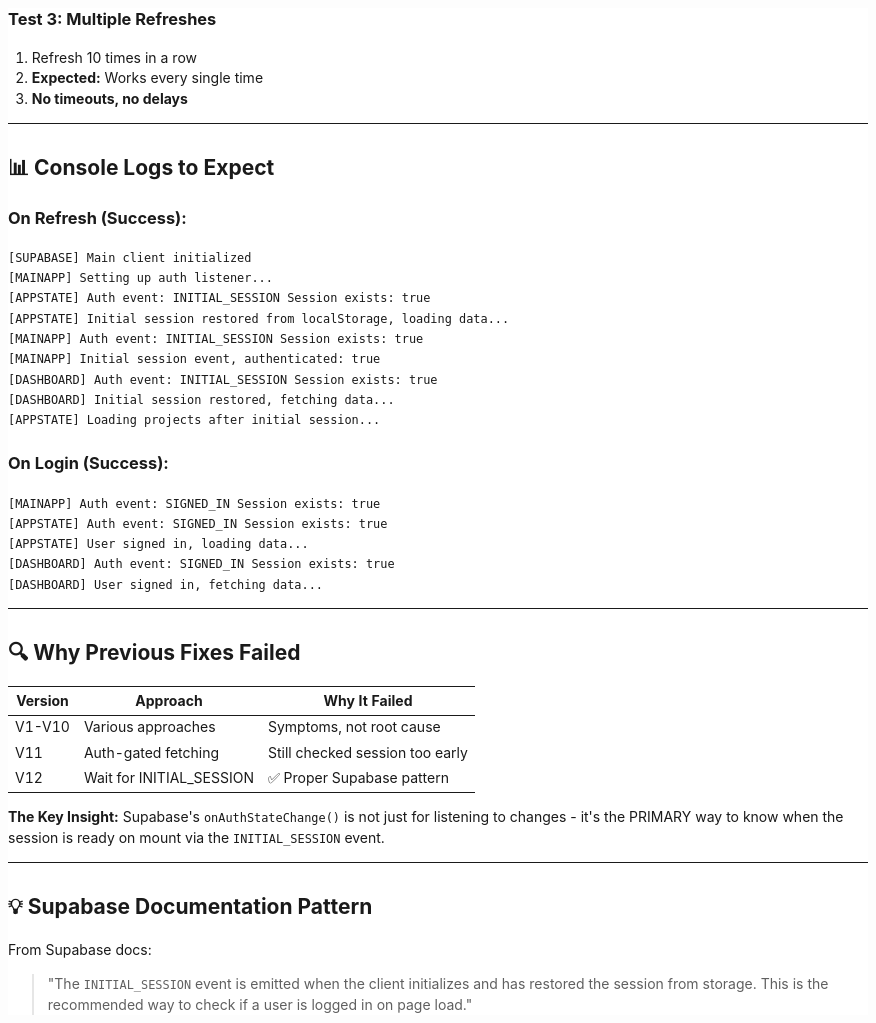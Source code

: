 ### Test 3: Multiple Refreshes
1. Refresh 10 times in a row
2. **Expected:** Works every single time
3. **No timeouts, no delays**

---

## 📊 Console Logs to Expect

### On Refresh (Success):
```
[SUPABASE] Main client initialized
[MAINAPP] Setting up auth listener...
[APPSTATE] Auth event: INITIAL_SESSION Session exists: true
[APPSTATE] Initial session restored from localStorage, loading data...
[MAINAPP] Auth event: INITIAL_SESSION Session exists: true
[MAINAPP] Initial session event, authenticated: true
[DASHBOARD] Auth event: INITIAL_SESSION Session exists: true
[DASHBOARD] Initial session restored, fetching data...
[APPSTATE] Loading projects after initial session...
```

### On Login (Success):
```
[MAINAPP] Auth event: SIGNED_IN Session exists: true
[APPSTATE] Auth event: SIGNED_IN Session exists: true
[APPSTATE] User signed in, loading data...
[DASHBOARD] Auth event: SIGNED_IN Session exists: true
[DASHBOARD] User signed in, fetching data...
```

---

## 🔍 Why Previous Fixes Failed

| Version | Approach | Why It Failed |
|---------|----------|---------------|
| V1-V10 | Various approaches | Symptoms, not root cause |
| V11 | Auth-gated fetching | Still checked session too early |
| V12 | Wait for INITIAL_SESSION | ✅ Proper Supabase pattern |

**The Key Insight:** Supabase's `onAuthStateChange()` is not just for listening to changes - it's the PRIMARY way to know when the session is ready on mount via the `INITIAL_SESSION` event.

---

## 💡 Supabase Documentation Pattern

From Supabase docs:
> "The `INITIAL_SESSION` event is emitted when the client initializes and has restored the session from storage. This is the recommended way to check if a user is logged in on page load."
